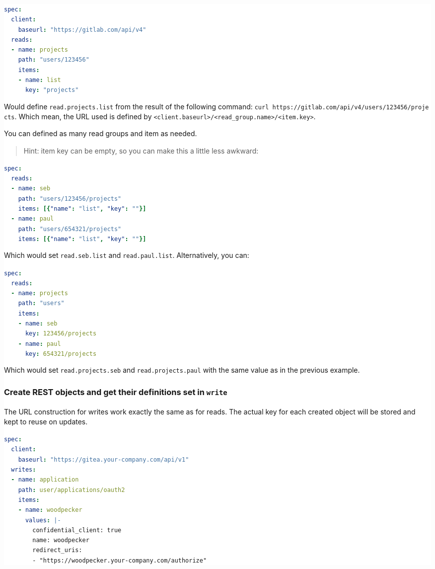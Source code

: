 ```yaml
spec:
  client:
    baseurl: "https://gitlab.com/api/v4"
  reads:
  - name: projects
    path: "users/123456"
    items:
    - name: list
      key: "projects"
```
Would define `read.projects.list` from the result of the following command: `curl https://gitlab.com/api/v4/users/123456/projects`.
Which mean, the URL used is defined by `<client.baseurl>/<read_group.name>/<item.key>`.

You can defined as many read groups and item as needed.

> Hint: item key can be empty, so you can make this a little less awkward:

```yaml
spec:
  reads:
  - name: seb
    path: "users/123456/projects"
    items: [{"name": "list", "key": ""}]
  - name: paul
    path: "users/654321/projects"
    items: [{"name": "list", "key": ""}]
```

Which would set `read.seb.list` and `read.paul.list`. Alternatively, you can:

```yaml
spec:
  reads:
  - name: projects
    path: "users"
    items:
    - name: seb
      key: 123456/projects
    - name: paul
      key: 654321/projects
```

Which would set `read.projects.seb` and `read.projects.paul` with the same value as in the previous example.

### Create REST objects and get their definitions set in `write`

The URL construction for writes work exactly the same as for reads. The actual key for each created object will be stored and kept to reuse on updates.

```yaml
spec:
  client:
    baseurl: "https://gitea.your-company.com/api/v1"
  writes:
  - name: application
    path: user/applications/oauth2
    items:
    - name: woodpecker
      values: |-
        confidential_client: true
        name: woodpecker
        redirect_uris:
        - "https://woodpecker.your-company.com/authorize"
```
